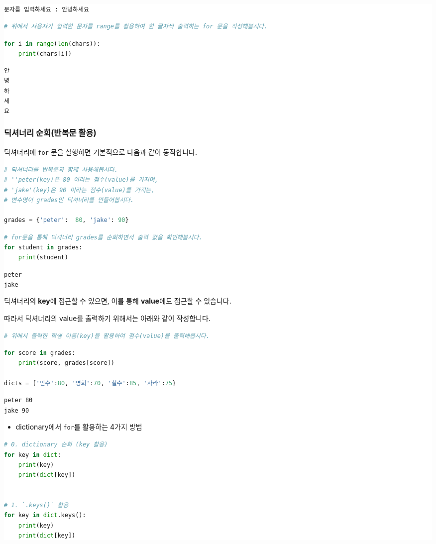     문자를 입력하세요 : 안녕하세요

```python
# 위에서 사용자가 입력한 문자를 range를 활용하여 한 글자씩 출력하는 for 문을 작성해봅시다.
```

```python
for i in range(len(chars)):
    print(chars[i])
```

    안
    녕
    하
    세
    요

### 딕셔너리 순회(반복문 활용)

딕셔너리에 `for` 문을 실행하면 기본적으로 다음과 같이 동작합니다.

```python
# 딕셔너리를 반복문과 함께 사용해봅시다.
# ''peter(key)은 80 이라는 점수(value)를 가지며,
# 'jake'(key)은 90 이라는 점수(value)를 가지는,
# 변수명이 grades인 딕셔너리를 만들어봅시다.

grades = {'peter':  80, 'jake': 90}
```

```python
# for문을 통해 딕셔너리 grades를 순회하면서 출력 값을 확인해봅시다.
for student in grades:
    print(student)
```

    peter
    jake

딕셔너리의 **key**에 접근할 수 있으면, 이를 통해 **value**에도 접근할 수 있습니다.

따라서 딕셔너리의 value를 출력하기 위해서는 아래와 같이 작성합니다.

```python
# 위에서 출력한 학생 이름(key)을 활용하여 점수(value)를 출력해봅시다.
```

```python
for score in grades:
    print(score, grades[score])

dicts = {'민수':80, '영희':70, '철수':85, '사라':75}
```

    peter 80
    jake 90

* dictionary에서 `for`를 활용하는 4가지 방법

```python
# 0. dictionary 순회 (key 활용)
for key in dict:
    print(key)
    print(dict[key])


# 1. `.keys()` 활용
for key in dict.keys():
    print(key)
    print(dict[key])


```